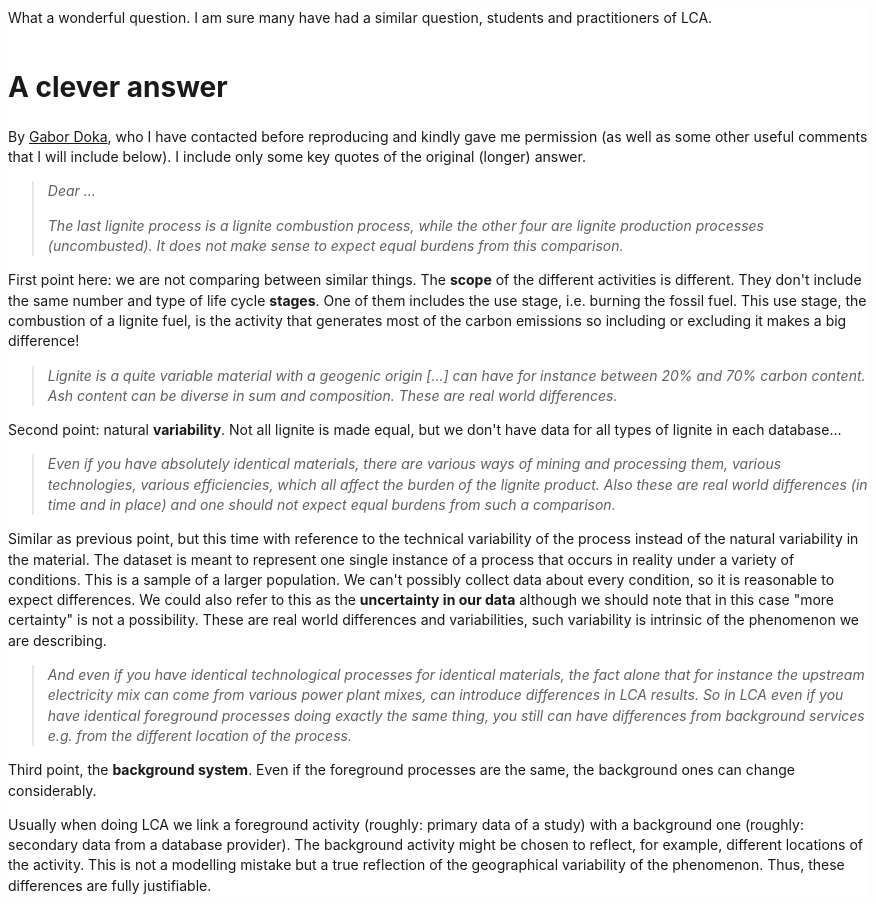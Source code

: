 What a wonderful question. I am sure many have had a similar question, students and practitioners of LCA. 


# A clever answer 

By [Gabor Doka](https://www.doka.ch/enter.htm), who I have contacted before reproducing and kindly gave me permission (as well as some other useful comments that I will include below). I include only some key quotes of the original (longer) answer.
 
>_Dear ..._
>
>_The last lignite process is a lignite combustion process, while the other four are lignite production processes (uncombusted). It does not make sense to expect equal burdens from this comparison._

First point here: we are not comparing between similar things. The **scope** of the different activities is different. They don't include the same number and type of life cycle **stages**. One of them includes the use stage, i.e. burning the fossil fuel. This use stage, the combustion of a lignite fuel, is the activity that generates most of the carbon emissions so including or excluding it makes a big difference!

>_Lignite is a quite variable material with a geogenic origin [...] can have for instance between 20% and 70% carbon content. Ash content can be diverse in sum and composition. These are real world differences._

Second point: natural **variability**. Not all lignite is made equal, but we don't have data for all types of lignite in each database...

>_Even if you have absolutely identical materials, there are various ways of mining and processing them, various technologies, various efficiencies, which all affect the burden of the lignite product. Also these are real world differences (in time and in place) and one should not expect equal burdens from such a comparison._

Similar as previous point, but this time with reference to the technical variability of the process instead of the natural variability in the material. The dataset is meant to represent one single instance of a process that occurs in reality under a variety of conditions. This is a sample of a larger population. We can't possibly collect data about every condition, so it is reasonable to expect differences. We could also refer to this as the **uncertainty in our data** although we should note that in this case "more certainty" is not a possibility. These are real world differences and variabilities, such variability is intrinsic of the phenomenon we are describing.

>_And even if you have identical technological processes for identical materials, the fact alone that for instance the upstream electricity mix can come from various power plant mixes, can introduce differences in LCA results. So in LCA even if you have identical foreground processes doing exactly the same thing, you still can have differences from background services e.g. from the different location of the process._

Third point, the **background system**. Even if the foreground processes are the same, the background ones can change considerably. 

Usually when doing LCA we link a foreground activity (roughly: primary data of a study) with a background one (roughly: secondary data from a database provider). The background activity might be chosen to reflect, for example, different locations of the activity. This is not a modelling mistake but a true reflection of the geographical variability of the phenomenon. Thus, these differences are fully justifiable.


[^1]: Students, you are my target audience here. 
[^2]: To be honest I had wanted to do this very same study in a long time but these guys were faster than me....well I can't be everywhere. _Uncertainty in LCA: An estimation of practitioner-related effects. Scrucca F. et al., Journal of Cleaner Production, 268, 122304, 2020 [https://doi.org/10.1016/j.jclepro.2020.122304](https://doi.org/10.1016/j.jclepro.2020.122304)_